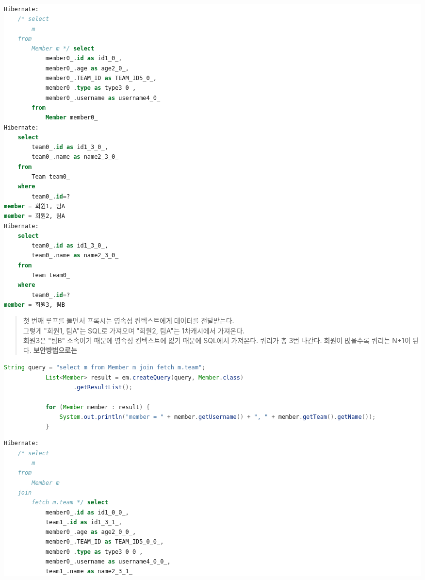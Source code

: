 ```sql
Hibernate:
    /* select
        m
    from
        Member m */ select
            member0_.id as id1_0_,
            member0_.age as age2_0_,
            member0_.TEAM_ID as TEAM_ID5_0_,
            member0_.type as type3_0_,
            member0_.username as username4_0_
        from
            Member member0_
Hibernate:
    select
        team0_.id as id1_3_0_,
        team0_.name as name2_3_0_
    from
        Team team0_
    where
        team0_.id=?
member = 회원1, 팀A
member = 회원2, 팀A
Hibernate:
    select
        team0_.id as id1_3_0_,
        team0_.name as name2_3_0_
    from
        Team team0_
    where
        team0_.id=?
member = 회원3, 팀B
```

> 첫 번째 루프를 돌면서 프록시는 영속성 컨텍스트에게 데이터를 전달받는다.<br>
> 그렇게 "회원1, 팀A"는 SQL로 가져오며 "회원2, 팀A"는 1차캐시에서 가져온다.<br>
> 회원3은 "팀B" 소속이기 때문에 영속성 컨텍스트에 없기 때문에 SQL에서 가져온다.
> 쿼리가 총 3번 나간다. 회원이 많을수록 쿼리는 N+1이 된다.
> **보안방법으로는**

```java
String query = "select m from Member m join fetch m.team";
            List<Member> result = em.createQuery(query, Member.class)
                    .getResultList();

            for (Member member : result) {
                System.out.println("member = " + member.getUsername() + ", " + member.getTeam().getName());
            }
```

```sql
Hibernate:
    /* select
        m
    from
        Member m
    join
        fetch m.team */ select
            member0_.id as id1_0_0_,
            team1_.id as id1_3_1_,
            member0_.age as age2_0_0_,
            member0_.TEAM_ID as TEAM_ID5_0_0_,
            member0_.type as type3_0_0_,
            member0_.username as username4_0_0_,
            team1_.name as name2_3_1_
```
